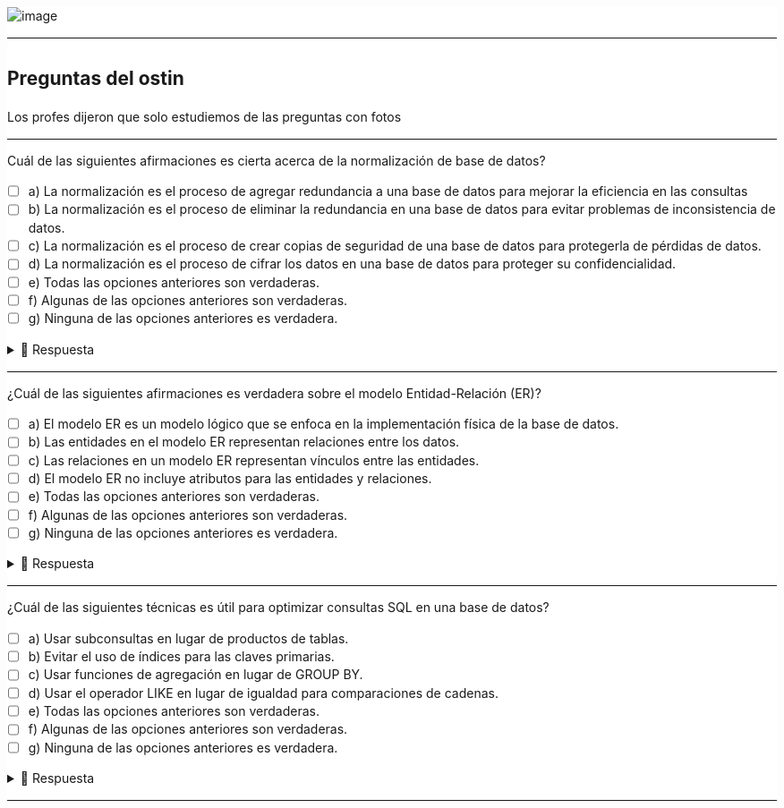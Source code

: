 ![image](https://github.com/Fabian-Martinez-Rincon/Fabian-Martinez-Rincon/assets/55964635/b751577b-60e9-48d5-a8d6-b9a9eb7b13da)


---

## Preguntas del ostin

Los profes dijeron que solo estudiemos de las preguntas con fotos

---

Cuál de las siguientes afirmaciones es cierta acerca de la normalización de base de datos?

- [ ] a) La normalización es el proceso de agregar redundancia a una base de datos para mejorar la eficiencia en las consultas
- [ ] b) La normalización es el proceso de eliminar la redundancia en una base de datos para evitar problemas de inconsistencia de datos.
- [ ] c) La normalización es el proceso de crear copias de seguridad de una base de datos para protegerla de pérdidas de datos.
- [ ] d) La normalización es el proceso de cifrar los datos en una base de datos para proteger su confidencialidad.
- [ ] e) Todas las opciones anteriores son verdaderas.
- [ ] f) Algunas de las opciones anteriores son verdaderas.
- [ ] g) Ninguna de las opciones anteriores es verdadera.

<details><summary>👀 Respuesta</summary></details>

---

¿Cuál de las siguientes afirmaciones es verdadera sobre el modelo Entidad-Relación (ER)?

- [ ] a) El modelo ER es un modelo lógico que se enfoca en la implementación física de la base de datos.
- [ ] b) Las entidades en el modelo ER representan relaciones entre los datos.
- [ ] c) Las relaciones en un modelo ER representan vínculos entre las entidades.
- [ ] d) El modelo ER no incluye atributos para las entidades y relaciones.
- [ ] e) Todas las opciones anteriores son verdaderas.
- [ ] f) Algunas de las opciones anteriores son verdaderas.
- [ ] g) Ninguna de las opciones anteriores es verdadera.

<details><summary>👀 Respuesta</summary></details>

---

¿Cuál de las siguientes técnicas es útil para optimizar consultas SQL en una base de datos?

- [ ] a) Usar subconsultas en lugar de productos de tablas.
- [ ] b) Evitar el uso de índices para las claves primarias.
- [ ] c) Usar funciones de agregación en lugar de GROUP BY.
- [ ] d) Usar el operador LIKE en lugar de igualdad para comparaciones de cadenas.
- [ ] e) Todas las opciones anteriores son verdaderas.
- [ ] f) Algunas de las opciones anteriores son verdaderas.
- [ ] g) Ninguna de las opciones anteriores es verdadera.

<details><summary>👀 Respuesta</summary></details>

---